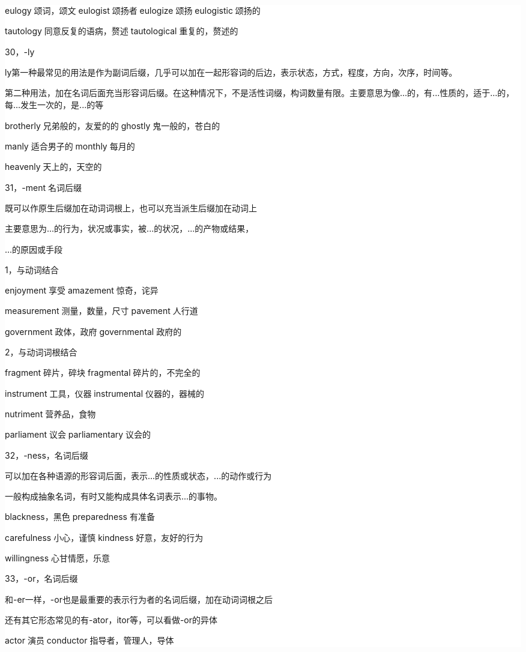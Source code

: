 eulogy 颂词，颂文 eulogist 颂扬者 eulogize 颂扬 eulogistic 颂扬的

tautology 同意反复的语病，赘述 tautological 重复的，赘述的



30，-ly

ly第一种最常见的用法是作为副词后缀，几乎可以加在一起形容词的后边，表示状态，方式，程度，方向，次序，时间等。

第二种用法，加在名词后面充当形容词后缀。在这种情况下，不是活性词缀，构词数量有限。主要意思为像...的，有...性质的，适于...的，每...发生一次的，是...的等

brotherly 兄弟般的，友爱的的 ghostly 鬼一般的，苍白的

manly 适合男子的 monthly 每月的

heavenly 天上的，天空的


31，-ment 名词后缀

既可以作原生后缀加在动词词根上，也可以充当派生后缀加在动词上

主要意思为...的行为，状况或事实，被...的状况，...的产物或结果，

...的原因或手段

1，与动词结合

enjoyment 享受 amazement 惊奇，诧异

measurement 测量，数量，尺寸 pavement 人行道

government 政体，政府 governmental 政府的

2，与动词词根结合

fragment 碎片，碎块 fragmental 碎片的，不完全的

instrument 工具，仪器 instrumental 仪器的，器械的

nutriment 营养品，食物

parliament 议会 parliamentary 议会的


32，-ness，名词后缀

可以加在各种语源的形容词后面，表示...的性质或状态，...的动作或行为

一般构成抽象名词，有时又能构成具体名词表示...的事物。

blackness，黑色 preparedness 有准备

carefulness 小心，谨慎 kindness 好意，友好的行为

willingness 心甘情愿，乐意


33，-or，名词后缀

和-er一样，-or也是最重要的表示行为者的名词后缀，加在动词词根之后

还有其它形态常见的有-ator，itor等，可以看做-or的异体

actor 演员 conductor 指导者，管理人，导体
